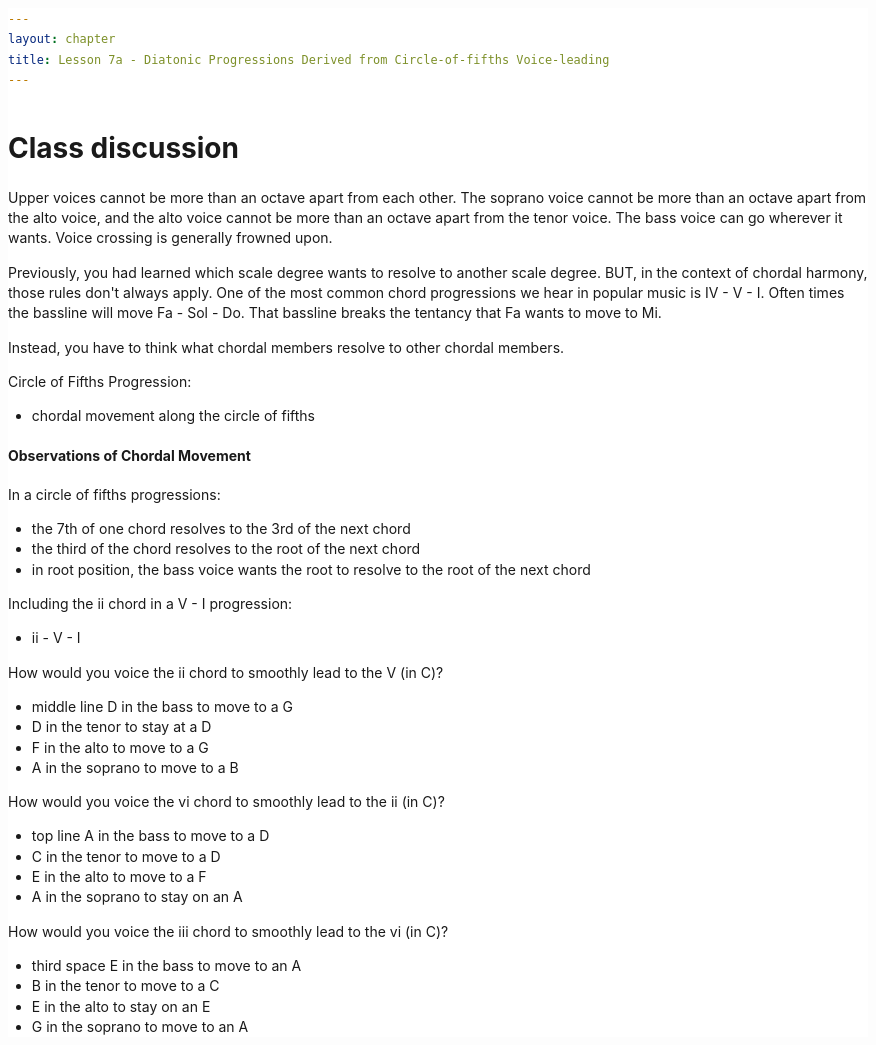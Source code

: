 ```yaml
---
layout: chapter
title: Lesson 7a - Diatonic Progressions Derived from Circle-of-fifths Voice-leading
---
```


# Class discussion

Upper voices cannot be more than an octave apart from each other. 
The soprano voice cannot be more than an octave apart from the alto voice, and the alto voice cannot be more than an octave apart from the tenor voice.
The bass voice can go wherever it wants. 
Voice crossing is generally frowned upon.

Previously, you had learned which scale degree wants to resolve to another scale degree.
BUT, in the context of chordal harmony, those rules don't always apply. 
One of the most common chord progressions we hear in popular music is IV - V - I. 
Often times the bassline will move Fa - Sol - Do. 
That bassline breaks the tentancy that Fa wants to move to Mi. 

Instead, you have to think what chordal members resolve to other chordal members. 

Circle of Fifths Progression:
- chordal movement along the circle of fifths

#### Observations of Chordal Movement

In a circle of fifths progressions:
- the 7th of one chord resolves to the 3rd of the next chord
- the third of the chord resolves to the root of the next chord
- in root position, the bass voice wants the root to resolve to the root of the next chord

Including the ii chord in a V - I progression:
- ii - V - I

How would you voice the ii chord to smoothly lead to the V (in C)?
- middle line D in the bass to move to a G
- D in the tenor to stay at a D
- F in the alto to move to a G
- A in the soprano to move to a B

How would you voice the vi chord to smoothly lead to the ii (in C)?
- top line A in the bass to move to a D
- C in the tenor to move to a D
- E in the alto to move to a F
- A in the soprano to stay on an A

How would you voice the iii chord to smoothly lead to the vi (in C)?
- third space E in the bass to move to an A
- B in the tenor to move to a C
- E in the alto to stay on an E
- G in the soprano to move to an A
